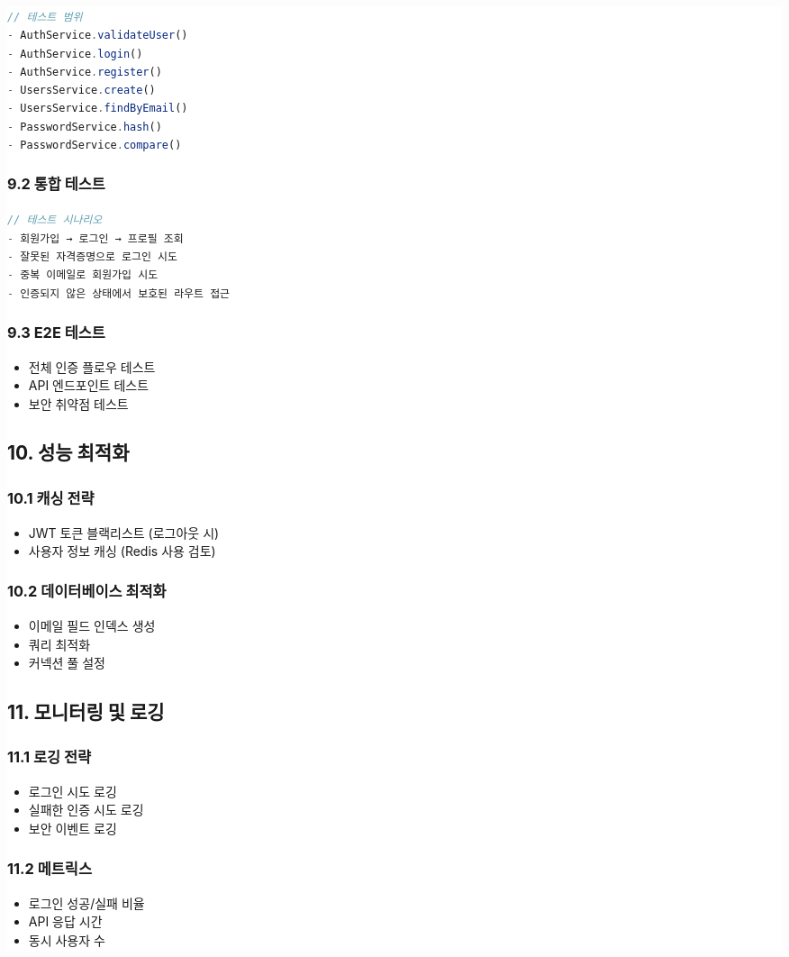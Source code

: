 ```typescript
// 테스트 범위
- AuthService.validateUser()
- AuthService.login()
- AuthService.register()
- UsersService.create()
- UsersService.findByEmail()
- PasswordService.hash()
- PasswordService.compare()
```

### 9.2 통합 테스트

```typescript
// 테스트 시나리오
- 회원가입 → 로그인 → 프로필 조회
- 잘못된 자격증명으로 로그인 시도
- 중복 이메일로 회원가입 시도
- 인증되지 않은 상태에서 보호된 라우트 접근
```

### 9.3 E2E 테스트

- 전체 인증 플로우 테스트
- API 엔드포인트 테스트
- 보안 취약점 테스트

## 10. 성능 최적화

### 10.1 캐싱 전략

- JWT 토큰 블랙리스트 (로그아웃 시)
- 사용자 정보 캐싱 (Redis 사용 검토)

### 10.2 데이터베이스 최적화

- 이메일 필드 인덱스 생성
- 쿼리 최적화
- 커넥션 풀 설정

## 11. 모니터링 및 로깅

### 11.1 로깅 전략

- 로그인 시도 로깅
- 실패한 인증 시도 로깅
- 보안 이벤트 로깅

### 11.2 메트릭스

- 로그인 성공/실패 비율
- API 응답 시간
- 동시 사용자 수
